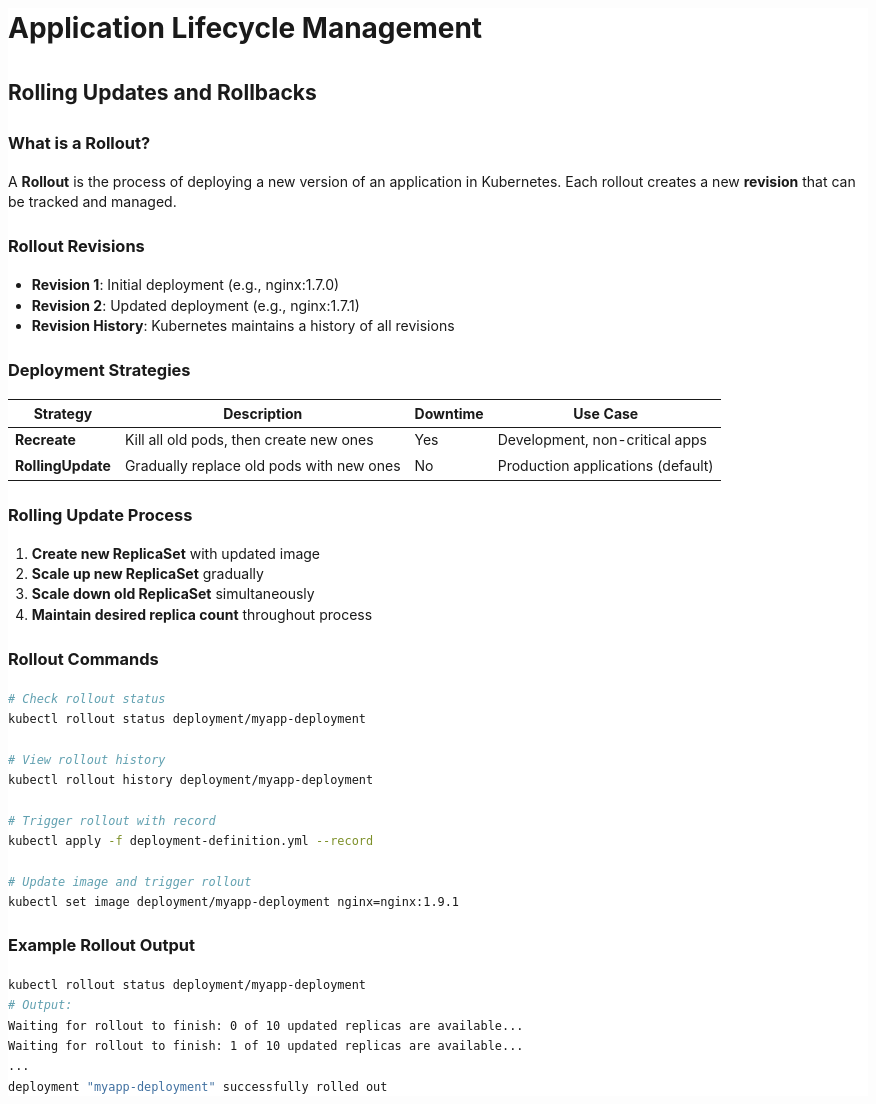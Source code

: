 # Application Lifecycle Management

## Rolling Updates and Rollbacks

### What is a Rollout?
A **Rollout** is the process of deploying a new version of an application in Kubernetes. Each rollout creates a new **revision** that can be tracked and managed.

### Rollout Revisions
- **Revision 1**: Initial deployment (e.g., nginx:1.7.0)
- **Revision 2**: Updated deployment (e.g., nginx:1.7.1)
- **Revision History**: Kubernetes maintains a history of all revisions

### Deployment Strategies

| Strategy | Description | Downtime | Use Case |
|----------|-------------|----------|----------|
| **Recreate** | Kill all old pods, then create new ones | Yes | Development, non-critical apps |
| **RollingUpdate** | Gradually replace old pods with new ones | No | Production applications (default) |

### Rolling Update Process
1. **Create new ReplicaSet** with updated image
2. **Scale up new ReplicaSet** gradually
3. **Scale down old ReplicaSet** simultaneously
4. **Maintain desired replica count** throughout process

### Rollout Commands
```bash
# Check rollout status
kubectl rollout status deployment/myapp-deployment

# View rollout history
kubectl rollout history deployment/myapp-deployment

# Trigger rollout with record
kubectl apply -f deployment-definition.yml --record

# Update image and trigger rollout
kubectl set image deployment/myapp-deployment nginx=nginx:1.9.1
```

### Example Rollout Output
```bash
kubectl rollout status deployment/myapp-deployment
# Output:
Waiting for rollout to finish: 0 of 10 updated replicas are available...
Waiting for rollout to finish: 1 of 10 updated replicas are available...
...
deployment "myapp-deployment" successfully rolled out
```
